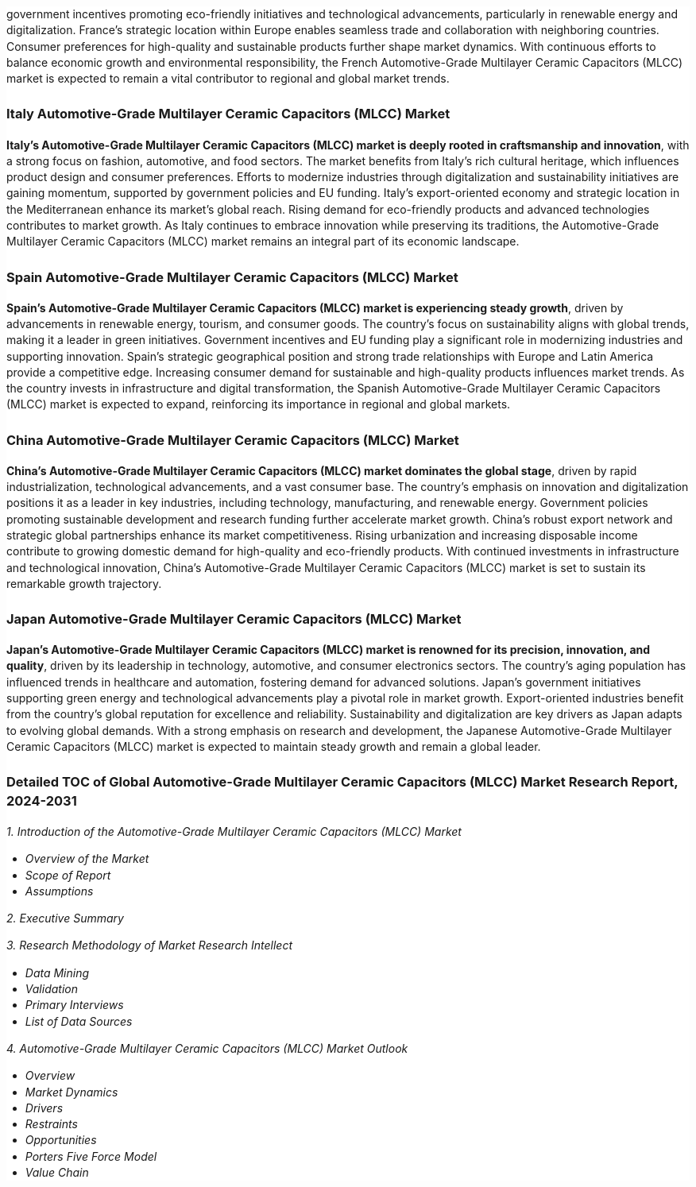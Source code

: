 government incentives promoting eco-friendly initiatives and technological advancements, particularly in renewable energy and digitalization. France&rsquo;s strategic location within Europe enables seamless trade and collaboration with neighboring countries. Consumer preferences for high-quality and sustainable products further shape market dynamics. With continuous efforts to balance economic growth and environmental responsibility, the French Automotive-Grade Multilayer Ceramic Capacitors (MLCC) market is expected to remain a vital contributor to regional and global market trends.</p><h3><strong>Italy Automotive-Grade Multilayer Ceramic Capacitors (MLCC) Market</strong></h3><p><strong>Italy&rsquo;s Automotive-Grade Multilayer Ceramic Capacitors (MLCC) market is deeply rooted in craftsmanship and innovation</strong>, with a strong focus on fashion, automotive, and food sectors. The market benefits from Italy&rsquo;s rich cultural heritage, which influences product design and consumer preferences. Efforts to modernize industries through digitalization and sustainability initiatives are gaining momentum, supported by government policies and EU funding. Italy&rsquo;s export-oriented economy and strategic location in the Mediterranean enhance its market&rsquo;s global reach. Rising demand for eco-friendly products and advanced technologies contributes to market growth. As Italy continues to embrace innovation while preserving its traditions, the Automotive-Grade Multilayer Ceramic Capacitors (MLCC) market remains an integral part of its economic landscape.</p><h3><strong>Spain Automotive-Grade Multilayer Ceramic Capacitors (MLCC) Market</strong></h3><p><strong>Spain&rsquo;s Automotive-Grade Multilayer Ceramic Capacitors (MLCC) market is experiencing steady growth</strong>, driven by advancements in renewable energy, tourism, and consumer goods. The country&rsquo;s focus on sustainability aligns with global trends, making it a leader in green initiatives. Government incentives and EU funding play a significant role in modernizing industries and supporting innovation. Spain&rsquo;s strategic geographical position and strong trade relationships with Europe and Latin America provide a competitive edge. Increasing consumer demand for sustainable and high-quality products influences market trends. As the country invests in infrastructure and digital transformation, the Spanish Automotive-Grade Multilayer Ceramic Capacitors (MLCC) market is expected to expand, reinforcing its importance in regional and global markets.</p><h3><strong>China Automotive-Grade Multilayer Ceramic Capacitors (MLCC) Market</strong></h3><p><strong>China&rsquo;s Automotive-Grade Multilayer Ceramic Capacitors (MLCC) market dominates the global stage</strong>, driven by rapid industrialization, technological advancements, and a vast consumer base. The country&rsquo;s emphasis on innovation and digitalization positions it as a leader in key industries, including technology, manufacturing, and renewable energy. Government policies promoting sustainable development and research funding further accelerate market growth. China&rsquo;s robust export network and strategic global partnerships enhance its market competitiveness. Rising urbanization and increasing disposable income contribute to growing domestic demand for high-quality and eco-friendly products. With continued investments in infrastructure and technological innovation, China&rsquo;s Automotive-Grade Multilayer Ceramic Capacitors (MLCC) market is set to sustain its remarkable growth trajectory.</p><h3><strong>Japan Automotive-Grade Multilayer Ceramic Capacitors (MLCC) Market</strong></h3><p><strong>Japan&rsquo;s Automotive-Grade Multilayer Ceramic Capacitors (MLCC) market is renowned for its precision, innovation, and quality</strong>, driven by its leadership in technology, automotive, and consumer electronics sectors. The country&rsquo;s aging population has influenced trends in healthcare and automation, fostering demand for advanced solutions. Japan&rsquo;s government initiatives supporting green energy and technological advancements play a pivotal role in market growth. Export-oriented industries benefit from the country&rsquo;s global reputation for excellence and reliability. Sustainability and digitalization are key drivers as Japan adapts to evolving global demands. With a strong emphasis on research and development, the Japanese Automotive-Grade Multilayer Ceramic Capacitors (MLCC) market is expected to maintain steady growth and remain a global leader.</p><h3><span class="">Detailed TOC of Global Automotive-Grade Multilayer Ceramic Capacitors (MLCC) Market Research Report, 2024-2031</span></h3><p><em><span class="font-[700]">1. Introduction of the Automotive-Grade Multilayer Ceramic Capacitors (MLCC) Market</span></em></p><ul><li><em><span class="">Overview of the Market</span></em></li><li><em><span class="">Scope of Report</span></em></li><li><em><span class="">Assumptions</span></em></li></ul><p><em><span class="font-[700]">2. Executive Summary</span></em></p><p><em><span class="font-[700]">3. Research Methodology of Market Research Intellect</span></em></p><ul><li><em><span class="">Data Mining</span></em></li><li><em><span class="">Validation</span></em></li><li><em><span class="">Primary Interviews</span></em></li><li><em><span class="">List of Data Sources</span></em></li></ul><p><em><span class="font-[700]">4. Automotive-Grade Multilayer Ceramic Capacitors (MLCC) Market Outlook</span></em></p><ul><li><em><span class="">Overview</span></em></li><li><em><span class="">Market Dynamics</span></em></li><li><em><span class="">Drivers</span></em></li><li><em><span class="">Restraints</span></em></li><li><em><span class="">Opportunities</span></em></li><li><em><span class="">Porters Five Force Model</span></em></li><li><em><span class="">Value Chain